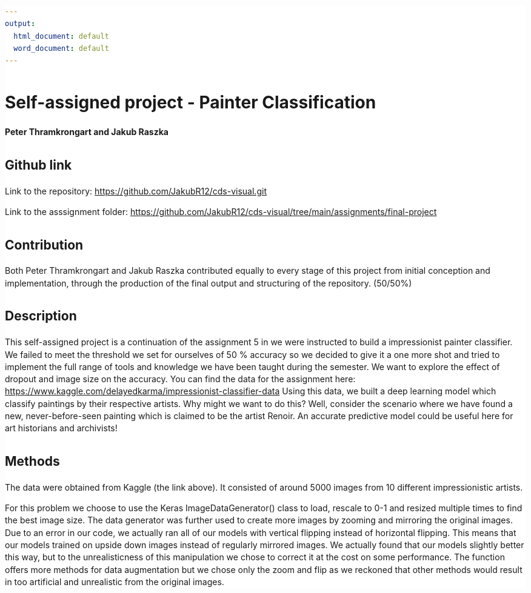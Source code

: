 ```yaml
---
output:
  html_document: default
  word_document: default
---
```

Self-assigned project - Painter Classification
==============================
**Peter Thramkrongart and Jakub Raszka**

##	Github link

Link to the repository: https://github.com/JakubR12/cds-visual.git

Link to the asssignment folder: https://github.com/JakubR12/cds-visual/tree/main/assignments/final-project

## Contribution

Both Peter Thramkrongart and Jakub Raszka contributed equally to every stage of this project from initial conception and implementation, through the production of the final output and structuring of the repository. (50/50%)

##  Description

This self-assigned project is a continuation of the assignment 5 in we were instructed to build a impressionist painter classifier. We failed to meet the threshold we set for ourselves of 50 % accuracy so we decided to give it a one more shot and tried to implement the full range of tools and knowledge we have been taught during the semester. We want to explore the effect of dropout and image size on the accuracy.
You can find the data for the assignment here: https://www.kaggle.com/delayedkarma/impressionist-classifier-data
Using this data,  we built a deep learning model which classify paintings by their respective artists. Why might we want to do this? Well, consider the scenario where we have found a new, never-before-seen painting which is claimed to be the artist Renoir. An accurate predictive model could be useful here for art historians and archivists!


## Methods

The data were obtained from Kaggle (the link above). It consisted of around 5000 images from 10 different impressionistic artists. 

For this problem we choose to use the Keras ImageDataGenerator() class to load, rescale to 0-1 and resized multiple times to find the best image size. The data generator was further used to create more images by zooming and mirroring the original images. Due to an error in our code, we actually ran all of our models with vertical flipping instead of horizontal flipping. This means that our models trained on upside down images instead of regularly mirrored images. We actually found that our models slightly better this way, but to the unrealisticness of this manipulation we chose to correct it at the cost on some performance. The function offers more methods for data augmentation but we chose only the zoom and flip as we reckoned that other methods would result in too artificial and unrealistic from the original images.
